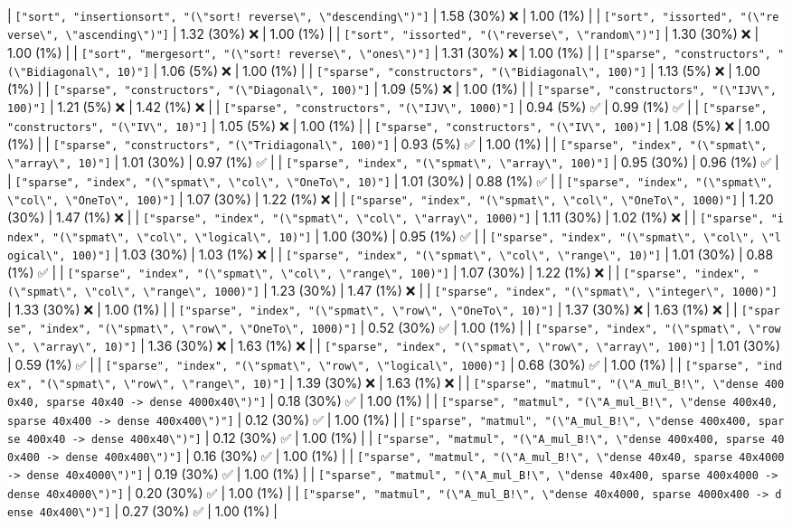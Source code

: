 | `["sort", "insertionsort", "(\"sort! reverse\", \"descending\")"]` | 1.58 (30%) :x: | 1.00 (1%)  |
| `["sort", "issorted", "(\"reverse\", \"ascending\")"]` | 1.32 (30%) :x: | 1.00 (1%)  |
| `["sort", "issorted", "(\"reverse\", \"random\")"]` | 1.30 (30%) :x: | 1.00 (1%)  |
| `["sort", "mergesort", "(\"sort! reverse\", \"ones\")"]` | 1.31 (30%) :x: | 1.00 (1%)  |
| `["sparse", "constructors", "(\"Bidiagonal\", 10)"]` | 1.06 (5%) :x: | 1.00 (1%)  |
| `["sparse", "constructors", "(\"Bidiagonal\", 100)"]` | 1.13 (5%) :x: | 1.00 (1%)  |
| `["sparse", "constructors", "(\"Diagonal\", 100)"]` | 1.09 (5%) :x: | 1.00 (1%)  |
| `["sparse", "constructors", "(\"IJV\", 100)"]` | 1.21 (5%) :x: | 1.42 (1%) :x: |
| `["sparse", "constructors", "(\"IJV\", 1000)"]` | 0.94 (5%) :white_check_mark: | 0.99 (1%) :white_check_mark: |
| `["sparse", "constructors", "(\"IV\", 10)"]` | 1.05 (5%) :x: | 1.00 (1%)  |
| `["sparse", "constructors", "(\"IV\", 100)"]` | 1.08 (5%) :x: | 1.00 (1%)  |
| `["sparse", "constructors", "(\"Tridiagonal\", 100)"]` | 0.93 (5%) :white_check_mark: | 1.00 (1%)  |
| `["sparse", "index", "(\"spmat\", \"array\", 10)"]` | 1.01 (30%)  | 0.97 (1%) :white_check_mark: |
| `["sparse", "index", "(\"spmat\", \"array\", 100)"]` | 0.95 (30%)  | 0.96 (1%) :white_check_mark: |
| `["sparse", "index", "(\"spmat\", \"col\", \"OneTo\", 10)"]` | 1.01 (30%)  | 0.88 (1%) :white_check_mark: |
| `["sparse", "index", "(\"spmat\", \"col\", \"OneTo\", 100)"]` | 1.07 (30%)  | 1.22 (1%) :x: |
| `["sparse", "index", "(\"spmat\", \"col\", \"OneTo\", 1000)"]` | 1.20 (30%)  | 1.47 (1%) :x: |
| `["sparse", "index", "(\"spmat\", \"col\", \"array\", 1000)"]` | 1.11 (30%)  | 1.02 (1%) :x: |
| `["sparse", "index", "(\"spmat\", \"col\", \"logical\", 10)"]` | 1.00 (30%)  | 0.95 (1%) :white_check_mark: |
| `["sparse", "index", "(\"spmat\", \"col\", \"logical\", 100)"]` | 1.03 (30%)  | 1.03 (1%) :x: |
| `["sparse", "index", "(\"spmat\", \"col\", \"range\", 10)"]` | 1.01 (30%)  | 0.88 (1%) :white_check_mark: |
| `["sparse", "index", "(\"spmat\", \"col\", \"range\", 100)"]` | 1.07 (30%)  | 1.22 (1%) :x: |
| `["sparse", "index", "(\"spmat\", \"col\", \"range\", 1000)"]` | 1.23 (30%)  | 1.47 (1%) :x: |
| `["sparse", "index", "(\"spmat\", \"integer\", 1000)"]` | 1.33 (30%) :x: | 1.00 (1%)  |
| `["sparse", "index", "(\"spmat\", \"row\", \"OneTo\", 10)"]` | 1.37 (30%) :x: | 1.63 (1%) :x: |
| `["sparse", "index", "(\"spmat\", \"row\", \"OneTo\", 1000)"]` | 0.52 (30%) :white_check_mark: | 1.00 (1%)  |
| `["sparse", "index", "(\"spmat\", \"row\", \"array\", 10)"]` | 1.36 (30%) :x: | 1.63 (1%) :x: |
| `["sparse", "index", "(\"spmat\", \"row\", \"array\", 100)"]` | 1.01 (30%)  | 0.59 (1%) :white_check_mark: |
| `["sparse", "index", "(\"spmat\", \"row\", \"logical\", 1000)"]` | 0.68 (30%) :white_check_mark: | 1.00 (1%)  |
| `["sparse", "index", "(\"spmat\", \"row\", \"range\", 10)"]` | 1.39 (30%) :x: | 1.63 (1%) :x: |
| `["sparse", "matmul", "(\"A_mul_B!\", \"dense 4000x40, sparse 40x40 -> dense 4000x40\")"]` | 0.18 (30%) :white_check_mark: | 1.00 (1%)  |
| `["sparse", "matmul", "(\"A_mul_B!\", \"dense 400x40, sparse 40x400 -> dense 400x400\")"]` | 0.12 (30%) :white_check_mark: | 1.00 (1%)  |
| `["sparse", "matmul", "(\"A_mul_B!\", \"dense 400x400, sparse 400x40 -> dense 400x40\")"]` | 0.12 (30%) :white_check_mark: | 1.00 (1%)  |
| `["sparse", "matmul", "(\"A_mul_B!\", \"dense 400x400, sparse 400x400 -> dense 400x400\")"]` | 0.16 (30%) :white_check_mark: | 1.00 (1%)  |
| `["sparse", "matmul", "(\"A_mul_B!\", \"dense 40x40, sparse 40x4000 -> dense 40x4000\")"]` | 0.19 (30%) :white_check_mark: | 1.00 (1%)  |
| `["sparse", "matmul", "(\"A_mul_B!\", \"dense 40x400, sparse 400x4000 -> dense 40x4000\")"]` | 0.20 (30%) :white_check_mark: | 1.00 (1%)  |
| `["sparse", "matmul", "(\"A_mul_B!\", \"dense 40x4000, sparse 4000x400 -> dense 40x400\")"]` | 0.27 (30%) :white_check_mark: | 1.00 (1%)  |